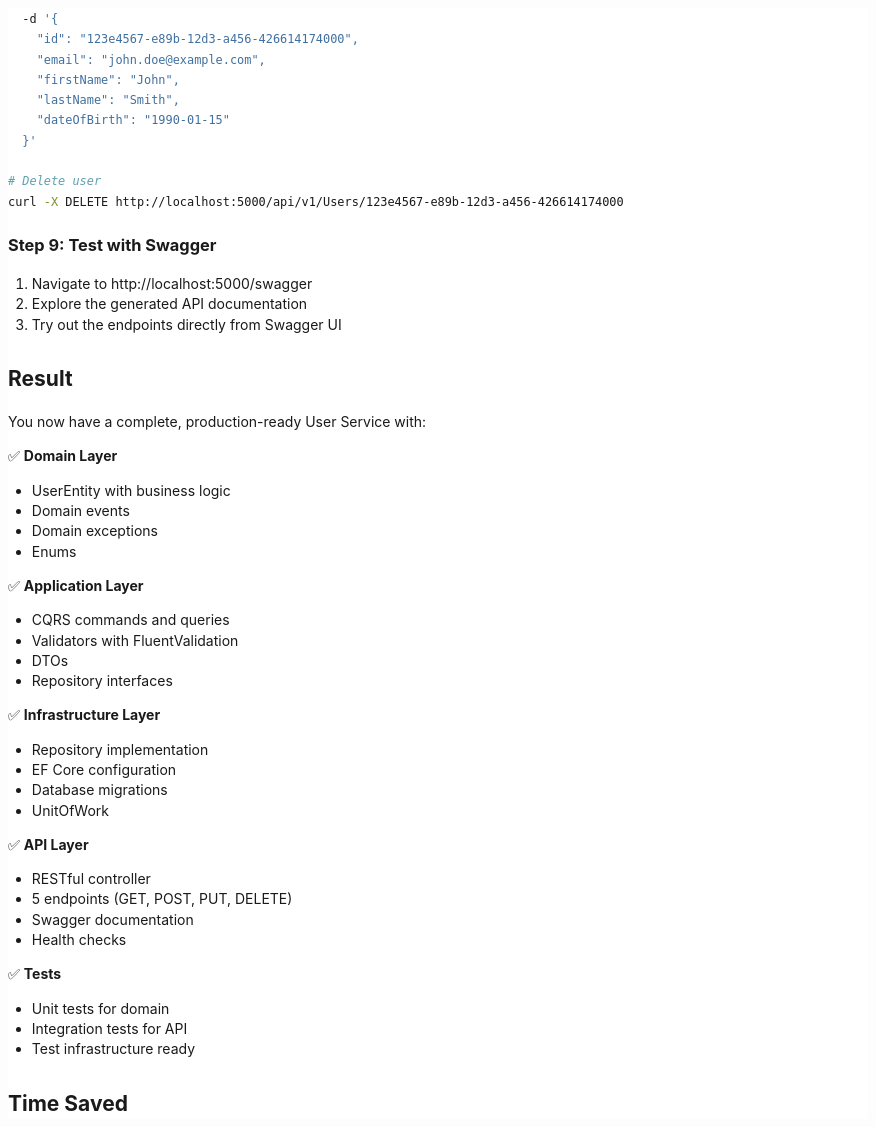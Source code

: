 ```bash
  -d '{
    "id": "123e4567-e89b-12d3-a456-426614174000",
    "email": "john.doe@example.com",
    "firstName": "John",
    "lastName": "Smith",
    "dateOfBirth": "1990-01-15"
  }'

# Delete user
curl -X DELETE http://localhost:5000/api/v1/Users/123e4567-e89b-12d3-a456-426614174000
```

### Step 9: Test with Swagger

1. Navigate to http://localhost:5000/swagger
2. Explore the generated API documentation
3. Try out the endpoints directly from Swagger UI

## Result

You now have a complete, production-ready User Service with:

✅ **Domain Layer**
- UserEntity with business logic
- Domain events
- Domain exceptions
- Enums

✅ **Application Layer**
- CQRS commands and queries
- Validators with FluentValidation
- DTOs
- Repository interfaces

✅ **Infrastructure Layer**
- Repository implementation
- EF Core configuration
- Database migrations
- UnitOfWork

✅ **API Layer**
- RESTful controller
- 5 endpoints (GET, POST, PUT, DELETE)
- Swagger documentation
- Health checks

✅ **Tests**
- Unit tests for domain
- Integration tests for API
- Test infrastructure ready

## Time Saved

